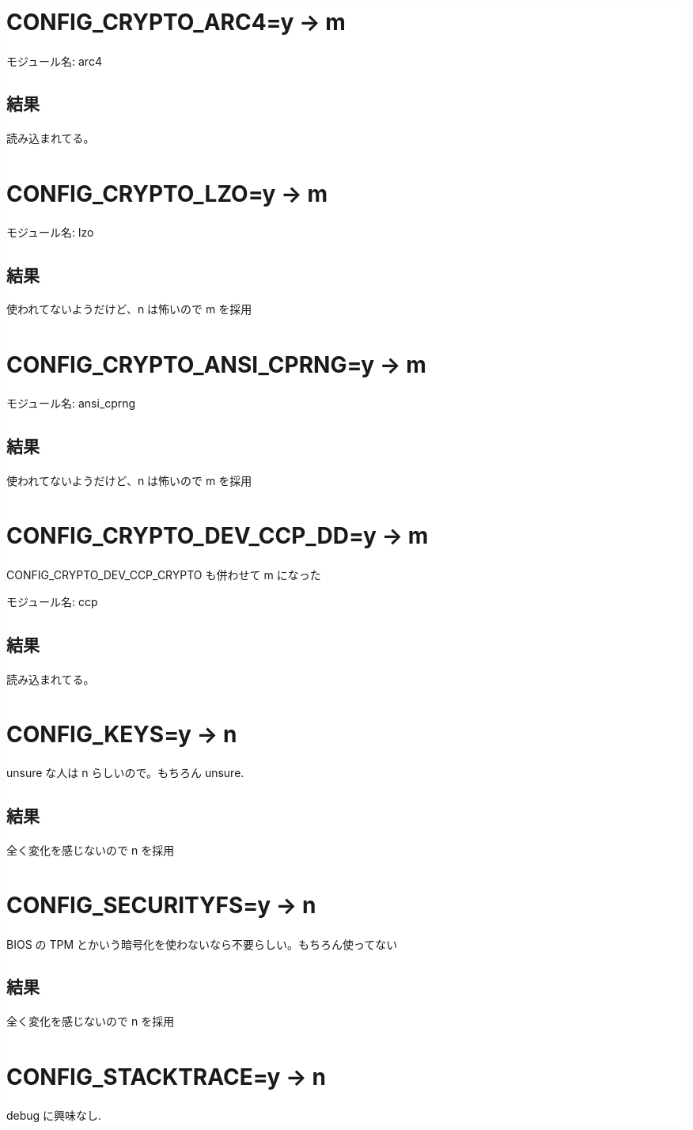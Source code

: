 # CONFIG_CRYPTO_ARC4=y → m
モジュール名: arc4

## 結果
読み込まれてる。

# CONFIG_CRYPTO_LZO=y → m
モジュール名: lzo
## 結果
使われてないようだけど、n は怖いので m を採用

# CONFIG_CRYPTO_ANSI_CPRNG=y → m
モジュール名: ansi_cprng

## 結果
使われてないようだけど、n は怖いので m を採用

# CONFIG_CRYPTO_DEV_CCP_DD=y → m
CONFIG_CRYPTO_DEV_CCP_CRYPTO も併わせて m になった

モジュール名: ccp

## 結果
読み込まれてる。

# CONFIG_KEYS=y → n
unsure な人は n らしいので。もちろん unsure.

## 結果
全く変化を感じないので n を採用

# CONFIG_SECURITYFS=y → n
BIOS の TPM とかいう暗号化を使わないなら不要らしい。もちろん使ってない

## 結果
全く変化を感じないので n を採用

# CONFIG_STACKTRACE=y → n
debug に興味なし.
